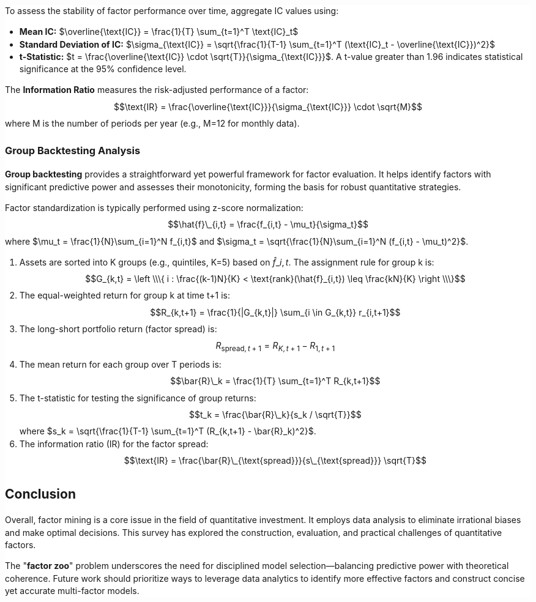To assess the stability of factor performance over time, aggregate IC values using:
* **Mean IC:** $\overline{\text{IC}} = \frac{1}{T} \sum_{t=1}^T \text{IC}_t$
* **Standard Deviation of IC:** $\sigma_{\text{IC}} = \sqrt{\frac{1}{T-1} \sum_{t=1}^T (\text{IC}_t - \overline{\text{IC}})^2}$
* **t-Statistic:** $t = \frac{\overline{\text{IC}} \cdot \sqrt{T}}{\sigma_{\text{IC}}}$. A t-value greater than 1.96 indicates statistical significance at the 95% confidence level.

The **Information Ratio** measures the risk-adjusted performance of a factor:
$$\text{IR} = \frac{\overline{\text{IC}}}{\sigma_{\text{IC}}} \cdot \sqrt{M}$$
where M is the number of periods per year (e.g., M=12 for monthly data).

### Group Backtesting Analysis
**Group backtesting** provides a straightforward yet powerful framework for factor evaluation. It helps identify factors with significant predictive power and assesses their monotonicity, forming the basis for robust quantitative strategies.

Factor standardization is typically performed using z-score normalization:
$$\hat{f}\_{i,t} = \frac{f_{i,t} - \mu_t}{\sigma_t}$$
where $\mu_t = \frac{1}{N}\sum_{i=1}^N f_{i,t}$ and $\sigma_t = \sqrt{\frac{1}{N}\sum_{i=1}^N (f_{i,t} - \mu_t)^2}$.

1.  Assets are sorted into K groups (e.g., quintiles, K=5) based on $\hat{f}\_{i,t}$. The assignment rule for group k is:
    $$G_{k,t} = \left \\\{ i : \frac{(k-1)N}{K} < \text{rank}(\hat{f}_{i,t}) \leq \frac{kN}{K} \right \\\}$$
2.  The equal-weighted return for group k at time t+1 is:
    $$R_{k,t+1} = \frac{1}{|G_{k,t}|} \sum_{i \in G_{k,t}} r_{i,t+1}$$
3.  The long-short portfolio return (factor spread) is:
    $$R_{\text{spread},t+1} = R_{K,t+1} - R_{1,t+1}$$
4.  The mean return for each group over T periods is:
    $$\bar{R}\_k = \frac{1}{T} \sum_{t=1}^T R_{k,t+1}$$
5.  The t-statistic for testing the significance of group returns:
    $$t_k = \frac{\bar{R}\_k}{s_k / \sqrt{T}}$$
    where $s_k = \sqrt{\frac{1}{T-1} \sum_{t=1}^T (R_{k,t+1} - \bar{R}_k)^2}$.
6.  The information ratio (IR) for the factor spread:
    $$\text{IR} = \frac{\bar{R}\_{\text{spread}}}{s\_{\text{spread}}} \sqrt{T}$$

## Conclusion
Overall, factor mining is a core issue in the field of quantitative investment. It employs data analysis to eliminate irrational biases and make optimal decisions. This survey has explored the construction, evaluation, and practical challenges of quantitative factors.

The "**factor zoo**" problem underscores the need for disciplined model selection—balancing predictive power with theoretical coherence. Future work should prioritize ways to leverage data analytics to identify more effective factors and construct concise yet accurate multi-factor models.
